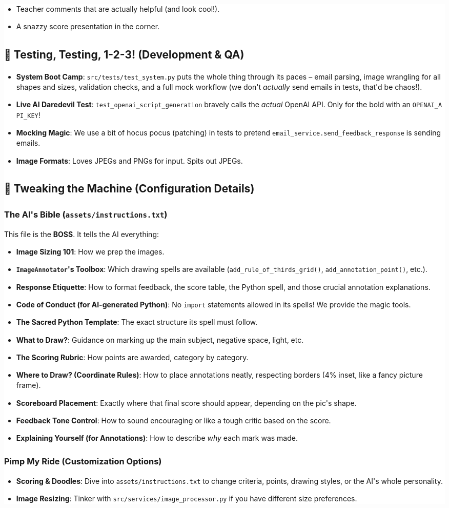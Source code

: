 * Teacher comments that are actually helpful (and look cool!).

* A snazzy score presentation in the corner.

## 🧪 Testing, Testing, 1-2-3! (Development & QA)

* **System Boot Camp**: `src/tests/test_system.py` puts the whole thing through its paces – email parsing, image wrangling for all shapes and sizes, validation checks, and a full mock workflow (we don't *actually* send emails in tests, that'd be chaos!).

* **Live AI Daredevil Test**: `test_openai_script_generation` bravely calls the *actual* OpenAI API. Only for the bold with an `OPENAI_API_KEY`!

* **Mocking Magic**: We use a bit of hocus pocus (patching) in tests to pretend `email_service.send_feedback_response` is sending emails.

* **Image Formats**: Loves JPEGs and PNGs for input. Spits out JPEGs.

## 🔧 Tweaking the Machine (Configuration Details)

### The AI's Bible (`assets/instructions.txt`)

This file is the **BOSS**. It tells the AI everything:

* **Image Sizing 101**: How we prep the images.

* **`ImageAnnotator`'s Toolbox**: Which drawing spells are available (`add_rule_of_thirds_grid()`, `add_annotation_point()`, etc.).

* **Response Etiquette**: How to format feedback, the score table, the Python spell, and those crucial annotation explanations.

* **Code of Conduct (for AI-generated Python)**: No `import` statements allowed in its spells! We provide the magic tools.

* **The Sacred Python Template**: The exact structure its spell must follow.

* **What to Draw?**: Guidance on marking up the main subject, negative space, light, etc.

* **The Scoring Rubric**: How points are awarded, category by category.

* **Where to Draw? (Coordinate Rules)**: How to place annotations neatly, respecting borders (4% inset, like a fancy picture frame).

* **Scoreboard Placement**: Exactly where that final score should appear, depending on the pic's shape.

* **Feedback Tone Control**: How to sound encouraging or like a tough critic based on the score.

* **Explaining Yourself (for Annotations)**: How to describe *why* each mark was made.

### Pimp My Ride (Customization Options)

* **Scoring & Doodles**: Dive into `assets/instructions.txt` to change criteria, points, drawing styles, or the AI's whole personality.

* **Image Resizing**: Tinker with `src/services/image_processor.py` if you have different size preferences.
